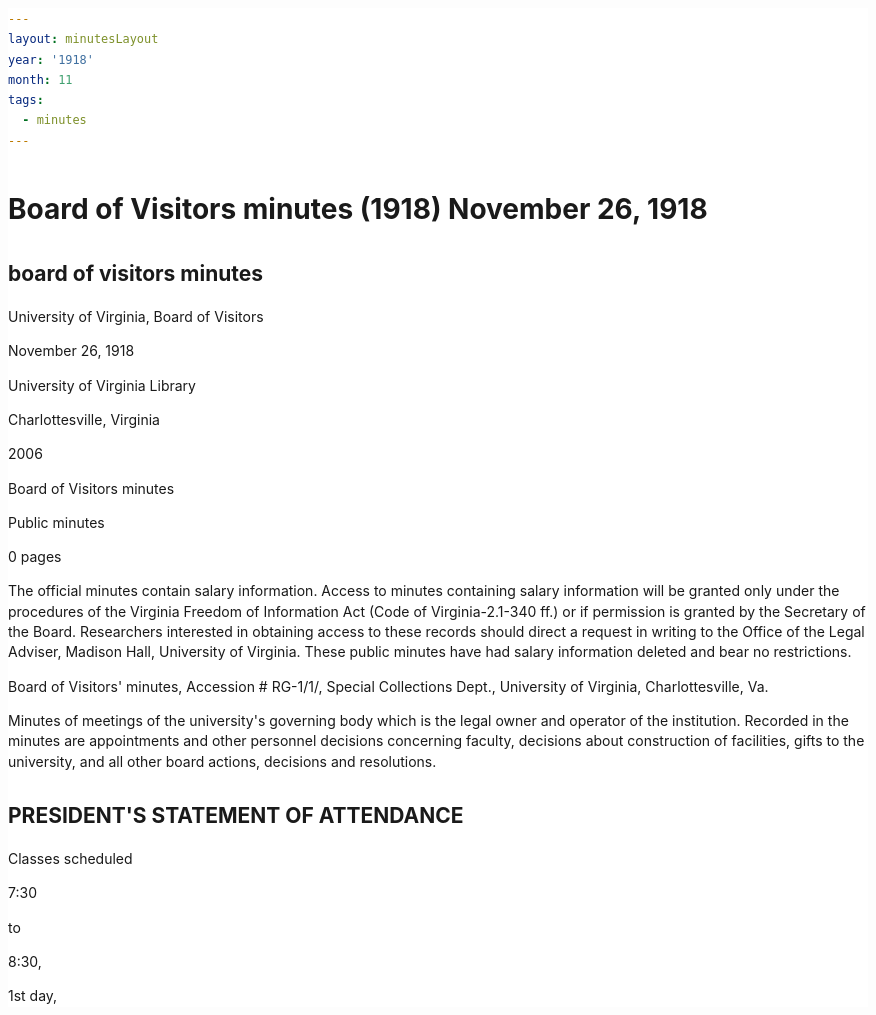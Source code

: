 ```yaml
---
layout: minutesLayout
year: '1918'
month: 11
tags:
  - minutes
---
```

Board of Visitors minutes (1918) November 26, 1918
==================================================

board of visitors minutes
-------------------------

University of Virginia, Board of Visitors

November 26, 1918

University of Virginia Library

Charlottesville, Virginia

2006

Board of Visitors minutes

Public minutes

0 pages

The official minutes contain salary information. Access to minutes containing salary information will be granted only under the procedures of the Virginia Freedom of Information Act (Code of Virginia-2.1-340 ff.) or if permission is granted by the Secretary of the Board. Researchers interested in obtaining access to these records should direct a request in writing to the Office of the Legal Adviser, Madison Hall, University of Virginia. These public minutes have had salary information deleted and bear no restrictions.

Board of Visitors' minutes, Accession # RG-1/1/, Special Collections Dept., University of Virginia, Charlottesville, Va.

Minutes of meetings of the university's governing body which is the legal owner and operator of the institution. Recorded in the minutes are appointments and other personnel decisions concerning faculty, decisions about construction of facilities, gifts to the university, and all other board actions, decisions and resolutions.

PRESIDENT'S STATEMENT OF ATTENDANCE
-----------------------------------

Classes scheduled

7:30

to

8:30,

1st day,
